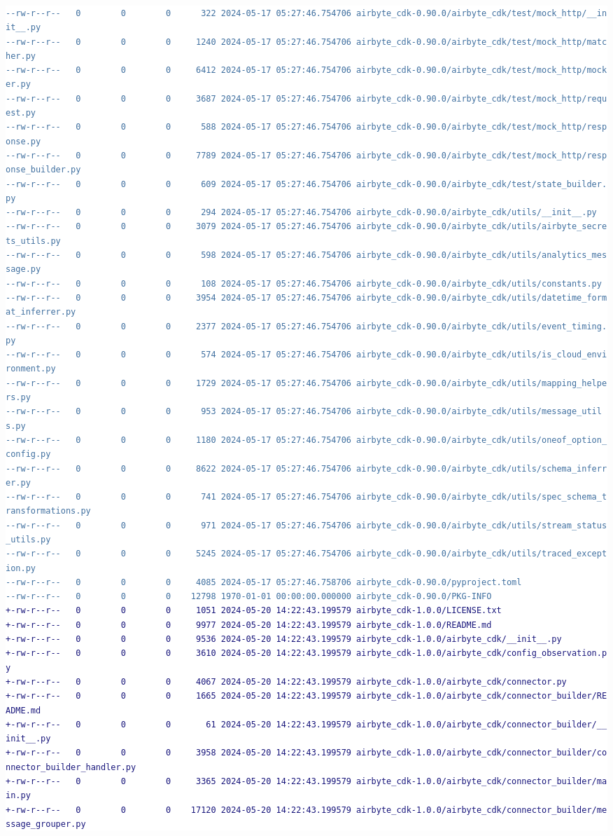 ```diff
--rw-r--r--   0        0        0      322 2024-05-17 05:27:46.754706 airbyte_cdk-0.90.0/airbyte_cdk/test/mock_http/__init__.py
--rw-r--r--   0        0        0     1240 2024-05-17 05:27:46.754706 airbyte_cdk-0.90.0/airbyte_cdk/test/mock_http/matcher.py
--rw-r--r--   0        0        0     6412 2024-05-17 05:27:46.754706 airbyte_cdk-0.90.0/airbyte_cdk/test/mock_http/mocker.py
--rw-r--r--   0        0        0     3687 2024-05-17 05:27:46.754706 airbyte_cdk-0.90.0/airbyte_cdk/test/mock_http/request.py
--rw-r--r--   0        0        0      588 2024-05-17 05:27:46.754706 airbyte_cdk-0.90.0/airbyte_cdk/test/mock_http/response.py
--rw-r--r--   0        0        0     7789 2024-05-17 05:27:46.754706 airbyte_cdk-0.90.0/airbyte_cdk/test/mock_http/response_builder.py
--rw-r--r--   0        0        0      609 2024-05-17 05:27:46.754706 airbyte_cdk-0.90.0/airbyte_cdk/test/state_builder.py
--rw-r--r--   0        0        0      294 2024-05-17 05:27:46.754706 airbyte_cdk-0.90.0/airbyte_cdk/utils/__init__.py
--rw-r--r--   0        0        0     3079 2024-05-17 05:27:46.754706 airbyte_cdk-0.90.0/airbyte_cdk/utils/airbyte_secrets_utils.py
--rw-r--r--   0        0        0      598 2024-05-17 05:27:46.754706 airbyte_cdk-0.90.0/airbyte_cdk/utils/analytics_message.py
--rw-r--r--   0        0        0      108 2024-05-17 05:27:46.754706 airbyte_cdk-0.90.0/airbyte_cdk/utils/constants.py
--rw-r--r--   0        0        0     3954 2024-05-17 05:27:46.754706 airbyte_cdk-0.90.0/airbyte_cdk/utils/datetime_format_inferrer.py
--rw-r--r--   0        0        0     2377 2024-05-17 05:27:46.754706 airbyte_cdk-0.90.0/airbyte_cdk/utils/event_timing.py
--rw-r--r--   0        0        0      574 2024-05-17 05:27:46.754706 airbyte_cdk-0.90.0/airbyte_cdk/utils/is_cloud_environment.py
--rw-r--r--   0        0        0     1729 2024-05-17 05:27:46.754706 airbyte_cdk-0.90.0/airbyte_cdk/utils/mapping_helpers.py
--rw-r--r--   0        0        0      953 2024-05-17 05:27:46.754706 airbyte_cdk-0.90.0/airbyte_cdk/utils/message_utils.py
--rw-r--r--   0        0        0     1180 2024-05-17 05:27:46.754706 airbyte_cdk-0.90.0/airbyte_cdk/utils/oneof_option_config.py
--rw-r--r--   0        0        0     8622 2024-05-17 05:27:46.754706 airbyte_cdk-0.90.0/airbyte_cdk/utils/schema_inferrer.py
--rw-r--r--   0        0        0      741 2024-05-17 05:27:46.754706 airbyte_cdk-0.90.0/airbyte_cdk/utils/spec_schema_transformations.py
--rw-r--r--   0        0        0      971 2024-05-17 05:27:46.754706 airbyte_cdk-0.90.0/airbyte_cdk/utils/stream_status_utils.py
--rw-r--r--   0        0        0     5245 2024-05-17 05:27:46.754706 airbyte_cdk-0.90.0/airbyte_cdk/utils/traced_exception.py
--rw-r--r--   0        0        0     4085 2024-05-17 05:27:46.758706 airbyte_cdk-0.90.0/pyproject.toml
--rw-r--r--   0        0        0    12798 1970-01-01 00:00:00.000000 airbyte_cdk-0.90.0/PKG-INFO
+-rw-r--r--   0        0        0     1051 2024-05-20 14:22:43.199579 airbyte_cdk-1.0.0/LICENSE.txt
+-rw-r--r--   0        0        0     9977 2024-05-20 14:22:43.199579 airbyte_cdk-1.0.0/README.md
+-rw-r--r--   0        0        0     9536 2024-05-20 14:22:43.199579 airbyte_cdk-1.0.0/airbyte_cdk/__init__.py
+-rw-r--r--   0        0        0     3610 2024-05-20 14:22:43.199579 airbyte_cdk-1.0.0/airbyte_cdk/config_observation.py
+-rw-r--r--   0        0        0     4067 2024-05-20 14:22:43.199579 airbyte_cdk-1.0.0/airbyte_cdk/connector.py
+-rw-r--r--   0        0        0     1665 2024-05-20 14:22:43.199579 airbyte_cdk-1.0.0/airbyte_cdk/connector_builder/README.md
+-rw-r--r--   0        0        0       61 2024-05-20 14:22:43.199579 airbyte_cdk-1.0.0/airbyte_cdk/connector_builder/__init__.py
+-rw-r--r--   0        0        0     3958 2024-05-20 14:22:43.199579 airbyte_cdk-1.0.0/airbyte_cdk/connector_builder/connector_builder_handler.py
+-rw-r--r--   0        0        0     3365 2024-05-20 14:22:43.199579 airbyte_cdk-1.0.0/airbyte_cdk/connector_builder/main.py
+-rw-r--r--   0        0        0    17120 2024-05-20 14:22:43.199579 airbyte_cdk-1.0.0/airbyte_cdk/connector_builder/message_grouper.py
```